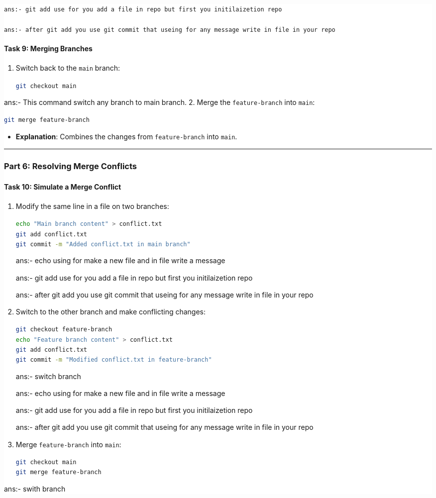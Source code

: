     ans:- git add use for you add a file in repo but first you initilaizetion repo 
    
    ans:- after git add you use git commit that useing for any message write in file in your repo


#### **Task 9: Merging Branches**
1. Switch back to the `main` branch:  
   ```bash
   git checkout main
   ```
 ans:- This command switch any branch to main branch.
2. Merge the `feature-branch` into `main`:  
   ```bash
   git merge feature-branch
   ```
   - **Explanation**: Combines the changes from `feature-branch` into `main`.
   
   
---

### **Part 6: Resolving Merge Conflicts**

#### **Task 10: Simulate a Merge Conflict**
1. Modify the same line in a file on two branches:  
   ```bash
   echo "Main branch content" > conflict.txt
   git add conflict.txt
   git commit -m "Added conflict.txt in main branch"
   ```
    ans:- echo using for make a new file and in file write a message

    ans:- git add use for you add a file in repo but first you initilaizetion repo 
    
    ans:- after git add you use git commit that useing for any message write in file in your repo


2. Switch to the other branch and make conflicting changes:  
   ```bash
   git checkout feature-branch
   echo "Feature branch content" > conflict.txt
   git add conflict.txt
   git commit -m "Modified conflict.txt in feature-branch"
   ```
    ans:- switch branch

    ans:- echo using for make a new file and in file write a message

    ans:- git add use for you add a file in repo but first you initilaizetion repo 
    
    ans:- after git add you use git commit that useing for any message write in file in your repo


3. Merge `feature-branch` into `main`:  
   ```bash
   git checkout main
   git merge feature-branch
   ```
ans:- swith branch
